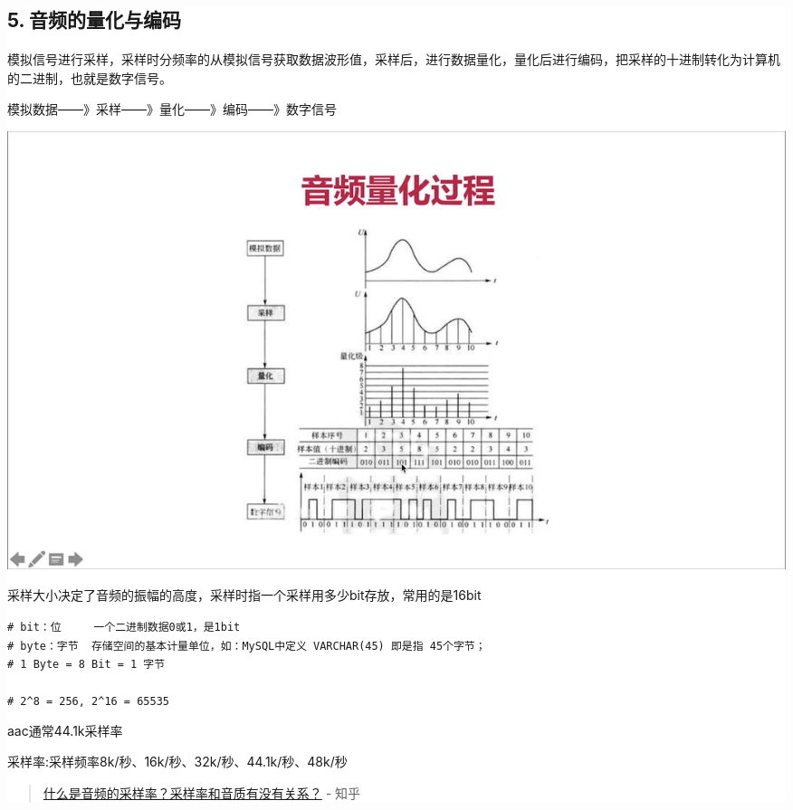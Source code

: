 ## 5. 音频的量化与编码

模拟信号进行采样，采样时分频率的从模拟信号获取数据波形值，采样后，进行数据量化，量化后进行编码，把采样的十进制转化为计算机的二进制，也就是数字信号。

模拟数据——》采样——》量化——》编码——》数字信号

<img src="/images/imageFFmpeg/音频量化过程.png">

采样大小决定了音频的振幅的高度，采样时指一个采样用多少bit存放，常用的是16bit

```shell
# bit：位     一个二进制数据0或1，是1bit
# byte：字节  存储空间的基本计量单位，如：MySQL中定义 VARCHAR(45) 即是指 45个字节；
# 1 Byte = 8 Bit = 1 字节

# 2^8 = 256, 2^16 = 65535
```

aac通常44.1k采样率

采样率:采样频率8k/秒、16k/秒、32k/秒、44.1k/秒、48k/秒

> [什么是音频的采样率？采样率和音质有没有关系？](<https://www.zhihu.com/question/20351692>) - 知乎
